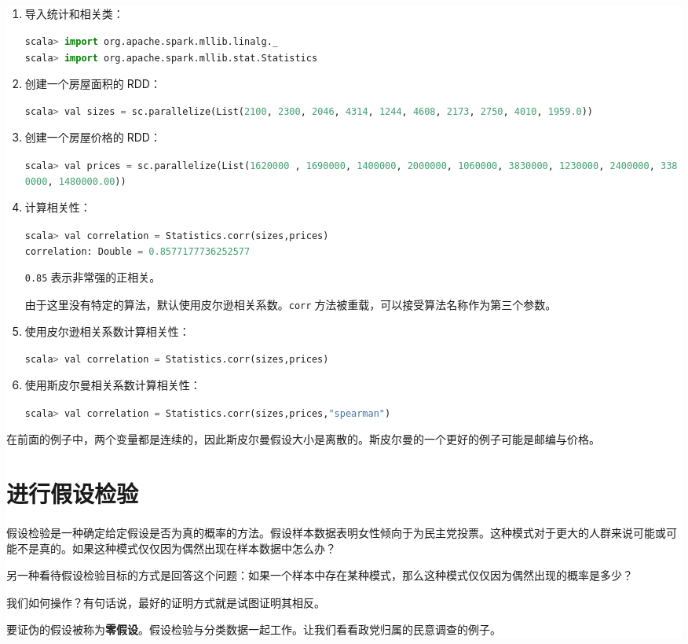 1.  导入统计和相关类：

    ```py
    scala> import org.apache.spark.mllib.linalg._
    scala> import org.apache.spark.mllib.stat.Statistics

    ```

1.  创建一个房屋面积的 RDD：

    ```py
    scala> val sizes = sc.parallelize(List(2100, 2300, 2046, 4314, 1244, 4608, 2173, 2750, 4010, 1959.0))

    ```

1.  创建一个房屋价格的 RDD：

    ```py
    scala> val prices = sc.parallelize(List(1620000 , 1690000, 1400000, 2000000, 1060000, 3830000, 1230000, 2400000, 3380000, 1480000.00))

    ```

1.  计算相关性：

    ```py
    scala> val correlation = Statistics.corr(sizes,prices)
    correlation: Double = 0.8577177736252577 

    ```

    `0.85` 表示非常强的正相关。

    由于这里没有特定的算法，默认使用皮尔逊相关系数。`corr` 方法被重载，可以接受算法名称作为第三个参数。

1.  使用皮尔逊相关系数计算相关性：

    ```py
    scala> val correlation = Statistics.corr(sizes,prices)

    ```

1.  使用斯皮尔曼相关系数计算相关性：

    ```py
    scala> val correlation = Statistics.corr(sizes,prices,"spearman")

    ```

在前面的例子中，两个变量都是连续的，因此斯皮尔曼假设大小是离散的。斯皮尔曼的一个更好的例子可能是邮编与价格。

# 进行假设检验

假设检验是一种确定给定假设是否为真的概率的方法。假设样本数据表明女性倾向于为民主党投票。这种模式对于更大的人群来说可能或可能不是真的。如果这种模式仅仅因为偶然出现在样本数据中怎么办？

另一种看待假设检验目标的方式是回答这个问题：如果一个样本中存在某种模式，那么这种模式仅仅因为偶然出现的概率是多少？

我们如何操作？有句话说，最好的证明方式就是试图证明其相反。

要证伪的假设被称为**零假设**。假设检验与分类数据一起工作。让我们看看政党归属的民意调查的例子。

